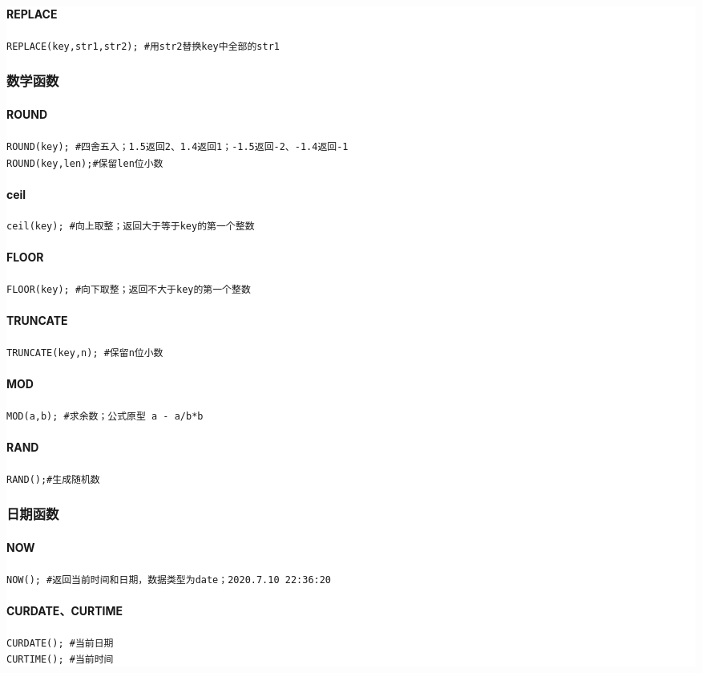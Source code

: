 #### REPLACE

```mysql
REPLACE(key,str1,str2); #用str2替换key中全部的str1
```

### 数学函数

#### ROUND

```mysql
ROUND(key); #四舍五入；1.5返回2、1.4返回1；-1.5返回-2、-1.4返回-1
ROUND(key,len);#保留len位小数
```

#### ceil

```mysql
ceil(key); #向上取整；返回大于等于key的第一个整数
```

#### FLOOR

```mysql
FLOOR(key); #向下取整；返回不大于key的第一个整数
```

#### TRUNCATE

```mysql
TRUNCATE(key,n); #保留n位小数
```

#### MOD

```mysql
MOD(a,b); #求余数；公式原型 a - a/b*b
```

#### RAND

```mysql
RAND();#生成随机数
```

### 日期函数

#### NOW

```mysql
NOW(); #返回当前时间和日期，数据类型为date；2020.7.10 22:36:20
```

#### CURDATE、CURTIME

```mysql
CURDATE(); #当前日期
CURTIME(); #当前时间
```
